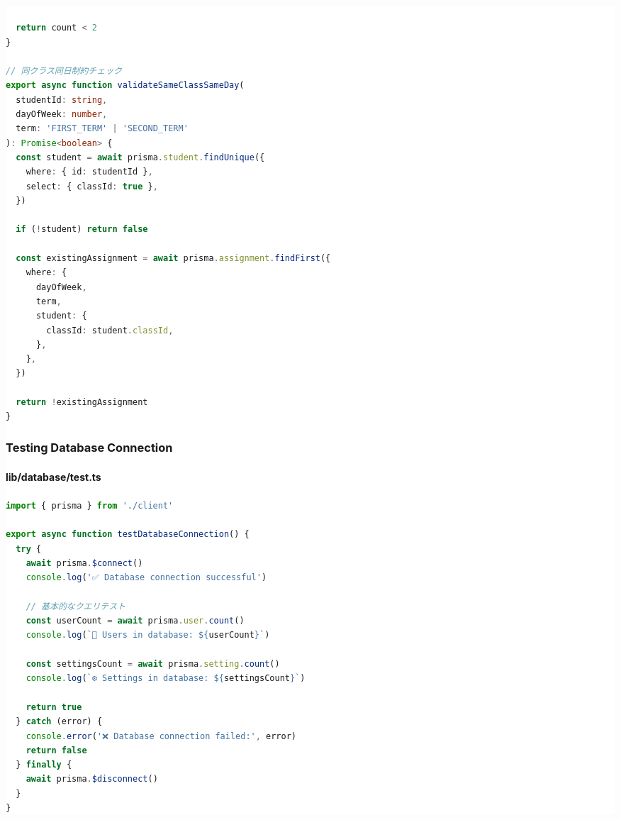 ```typescript

  return count < 2
}

// 同クラス同日制約チェック
export async function validateSameClassSameDay(
  studentId: string,
  dayOfWeek: number,
  term: 'FIRST_TERM' | 'SECOND_TERM'
): Promise<boolean> {
  const student = await prisma.student.findUnique({
    where: { id: studentId },
    select: { classId: true },
  })

  if (!student) return false

  const existingAssignment = await prisma.assignment.findFirst({
    where: {
      dayOfWeek,
      term,
      student: {
        classId: student.classId,
      },
    },
  })

  return !existingAssignment
}
```

### Testing Database Connection

#### lib/database/test.ts

```typescript
import { prisma } from './client'

export async function testDatabaseConnection() {
  try {
    await prisma.$connect()
    console.log('✅ Database connection successful')

    // 基本的なクエリテスト
    const userCount = await prisma.user.count()
    console.log(`👥 Users in database: ${userCount}`)

    const settingsCount = await prisma.setting.count()
    console.log(`⚙️ Settings in database: ${settingsCount}`)

    return true
  } catch (error) {
    console.error('❌ Database connection failed:', error)
    return false
  } finally {
    await prisma.$disconnect()
  }
}
```
